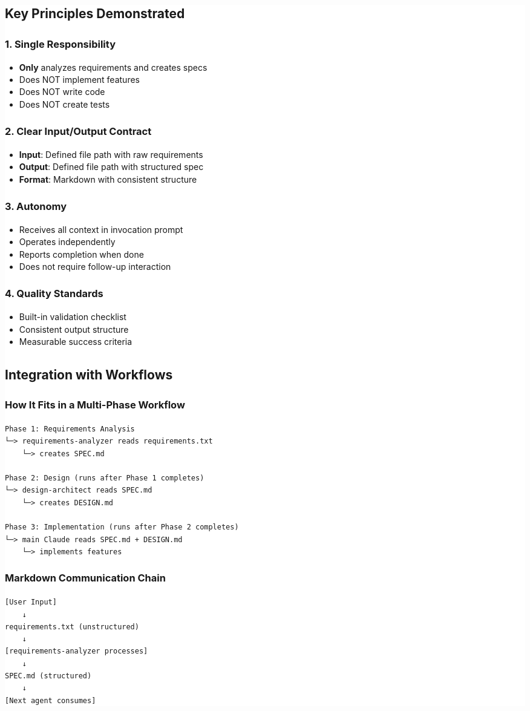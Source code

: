 ## Key Principles Demonstrated

### 1. Single Responsibility
- **Only** analyzes requirements and creates specs
- Does NOT implement features
- Does NOT write code
- Does NOT create tests

### 2. Clear Input/Output Contract
- **Input**: Defined file path with raw requirements
- **Output**: Defined file path with structured spec
- **Format**: Markdown with consistent structure

### 3. Autonomy
- Receives all context in invocation prompt
- Operates independently
- Reports completion when done
- Does not require follow-up interaction

### 4. Quality Standards
- Built-in validation checklist
- Consistent output structure
- Measurable success criteria

## Integration with Workflows

### How It Fits in a Multi-Phase Workflow

```
Phase 1: Requirements Analysis
└─> requirements-analyzer reads requirements.txt
    └─> creates SPEC.md

Phase 2: Design (runs after Phase 1 completes)
└─> design-architect reads SPEC.md
    └─> creates DESIGN.md

Phase 3: Implementation (runs after Phase 2 completes)
└─> main Claude reads SPEC.md + DESIGN.md
    └─> implements features
```

### Markdown Communication Chain

```
[User Input]
    ↓
requirements.txt (unstructured)
    ↓
[requirements-analyzer processes]
    ↓
SPEC.md (structured)
    ↓
[Next agent consumes]
```
